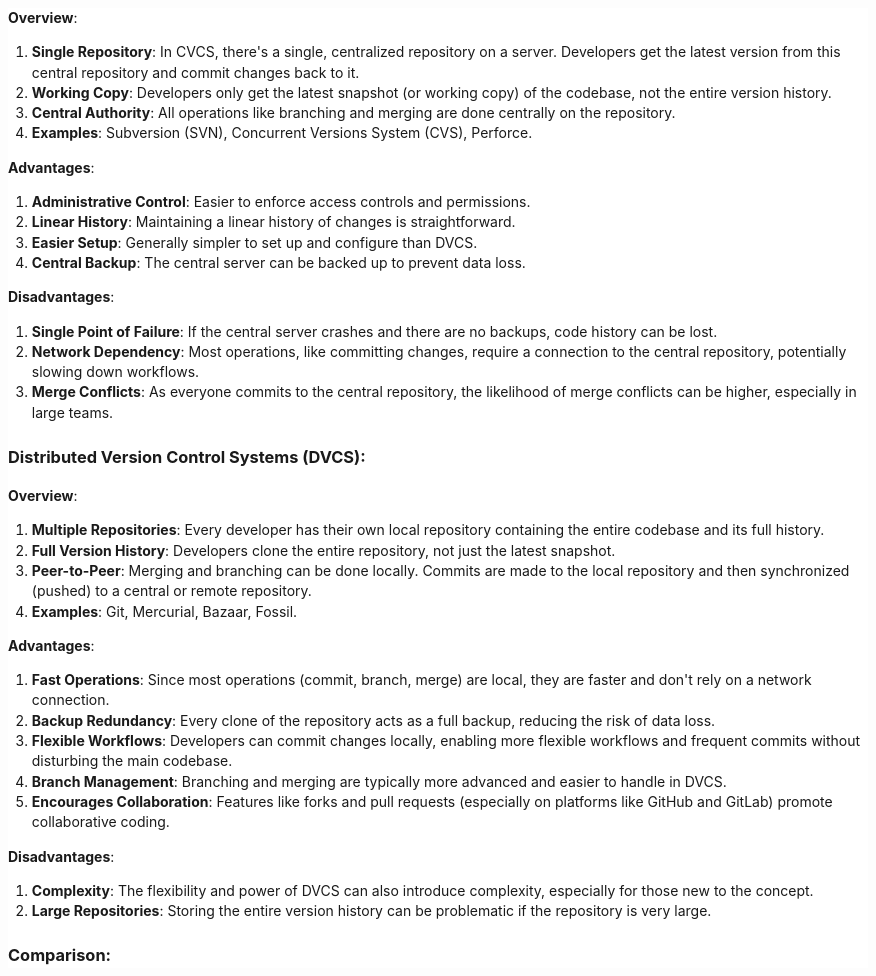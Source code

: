 **Overview**:
1. **Single Repository**: In CVCS, there's a single, centralized repository on a server. Developers get the latest version from this central repository and commit changes back to it.
2. **Working Copy**: Developers only get the latest snapshot (or working copy) of the codebase, not the entire version history.
3. **Central Authority**: All operations like branching and merging are done centrally on the repository.
4. **Examples**: Subversion (SVN), Concurrent Versions System (CVS), Perforce.

**Advantages**:
1. **Administrative Control**: Easier to enforce access controls and permissions.
2. **Linear History**: Maintaining a linear history of changes is straightforward.
3. **Easier Setup**: Generally simpler to set up and configure than DVCS.
4. **Central Backup**: The central server can be backed up to prevent data loss.

**Disadvantages**:
1. **Single Point of Failure**: If the central server crashes and there are no backups, code history can be lost.
2. **Network Dependency**: Most operations, like committing changes, require a connection to the central repository, potentially slowing down workflows.
3. **Merge Conflicts**: As everyone commits to the central repository, the likelihood of merge conflicts can be higher, especially in large teams.

### Distributed Version Control Systems (DVCS):

**Overview**:
1. **Multiple Repositories**: Every developer has their own local repository containing the entire codebase and its full history.
2. **Full Version History**: Developers clone the entire repository, not just the latest snapshot.
3. **Peer-to-Peer**: Merging and branching can be done locally. Commits are made to the local repository and then synchronized (pushed) to a central or remote repository.
4. **Examples**: Git, Mercurial, Bazaar, Fossil.

**Advantages**:
1. **Fast Operations**: Since most operations (commit, branch, merge) are local, they are faster and don't rely on a network connection.
2. **Backup Redundancy**: Every clone of the repository acts as a full backup, reducing the risk of data loss.
3. **Flexible Workflows**: Developers can commit changes locally, enabling more flexible workflows and frequent commits without disturbing the main codebase.
4. **Branch Management**: Branching and merging are typically more advanced and easier to handle in DVCS.
5. **Encourages Collaboration**: Features like forks and pull requests (especially on platforms like GitHub and GitLab) promote collaborative coding.

**Disadvantages**:
1. **Complexity**: The flexibility and power of DVCS can also introduce complexity, especially for those new to the concept.
2. **Large Repositories**: Storing the entire version history can be problematic if the repository is very large.

### Comparison:
